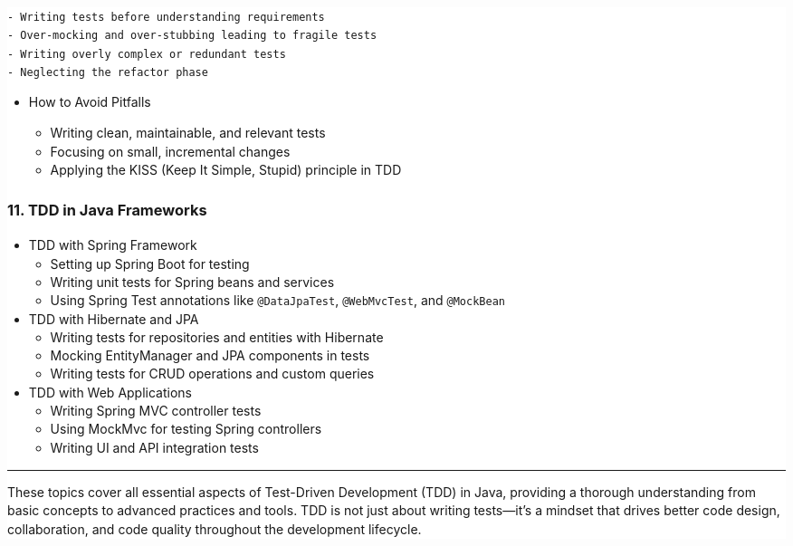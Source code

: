     - Writing tests before understanding requirements
    - Over-mocking and over-stubbing leading to fragile tests
    - Writing overly complex or redundant tests
    - Neglecting the refactor phase
- How to Avoid Pitfalls
    
    - Writing clean, maintainable, and relevant tests
    - Focusing on small, incremental changes
    - Applying the KISS (Keep It Simple, Stupid) principle in TDD

### 11. TDD in Java Frameworks

- TDD with Spring Framework
    - Setting up Spring Boot for testing
    - Writing unit tests for Spring beans and services
    - Using Spring Test annotations like `@DataJpaTest`, `@WebMvcTest`, and `@MockBean`
- TDD with Hibernate and JPA
    - Writing tests for repositories and entities with Hibernate
    - Mocking EntityManager and JPA components in tests
    - Writing tests for CRUD operations and custom queries
- TDD with Web Applications
    - Writing Spring MVC controller tests
    - Using MockMvc for testing Spring controllers
    - Writing UI and API integration tests

---

These topics cover all essential aspects of Test-Driven Development (TDD) in Java, providing a thorough understanding from basic concepts to advanced practices and tools. TDD is not just about writing tests—it’s a mindset that drives better code design, collaboration, and code quality throughout the development lifecycle.